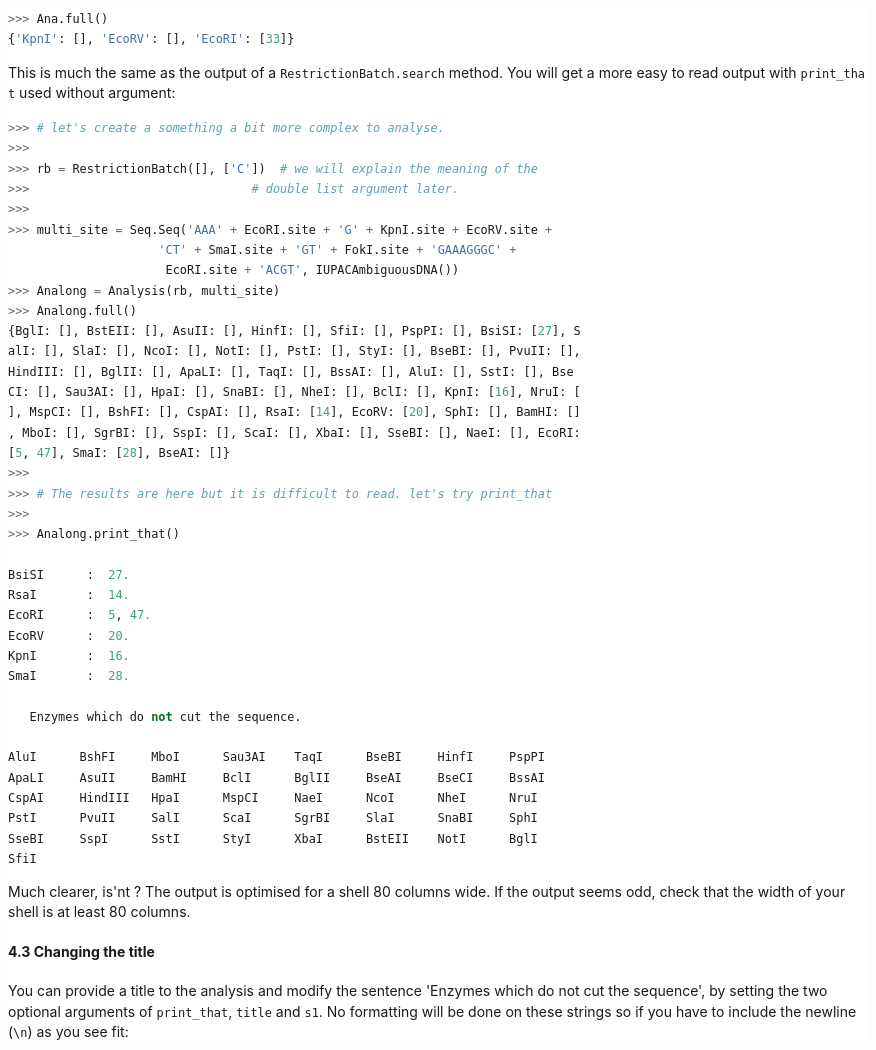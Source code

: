 ``` python
>>> Ana.full()
{'KpnI': [], 'EcoRV': [], 'EcoRI': [33]}
```

This is much the same as the output of a `RestrictionBatch.search` method. You
will get a more easy to read output with `print_that` used without argument:

``` python
>>> # let's create a something a bit more complex to analyse.
>>>
>>> rb = RestrictionBatch([], ['C'])  # we will explain the meaning of the
>>>                               # double list argument later.
>>>
>>> multi_site = Seq.Seq('AAA' + EcoRI.site + 'G' + KpnI.site + EcoRV.site +
                     'CT' + SmaI.site + 'GT' + FokI.site + 'GAAAGGGC' +
                      EcoRI.site + 'ACGT', IUPACAmbiguousDNA())
>>> Analong = Analysis(rb, multi_site)
>>> Analong.full()
{BglI: [], BstEII: [], AsuII: [], HinfI: [], SfiI: [], PspPI: [], BsiSI: [27], S
alI: [], SlaI: [], NcoI: [], NotI: [], PstI: [], StyI: [], BseBI: [], PvuII: [],
HindIII: [], BglII: [], ApaLI: [], TaqI: [], BssAI: [], AluI: [], SstI: [], Bse
CI: [], Sau3AI: [], HpaI: [], SnaBI: [], NheI: [], BclI: [], KpnI: [16], NruI: [
], MspCI: [], BshFI: [], CspAI: [], RsaI: [14], EcoRV: [20], SphI: [], BamHI: []
, MboI: [], SgrBI: [], SspI: [], ScaI: [], XbaI: [], SseBI: [], NaeI: [], EcoRI:
[5, 47], SmaI: [28], BseAI: []}
>>>
>>> # The results are here but it is difficult to read. let's try print_that
>>>
>>> Analong.print_that()

BsiSI      :  27.
RsaI       :  14.
EcoRI      :  5, 47.
EcoRV      :  20.
KpnI       :  16.
SmaI       :  28.

   Enzymes which do not cut the sequence.

AluI      BshFI     MboI      Sau3AI    TaqI      BseBI     HinfI     PspPI
ApaLI     AsuII     BamHI     BclI      BglII     BseAI     BseCI     BssAI
CspAI     HindIII   HpaI      MspCI     NaeI      NcoI      NheI      NruI
PstI      PvuII     SalI      ScaI      SgrBI     SlaI      SnaBI     SphI
SseBI     SspI      SstI      StyI      XbaI      BstEII    NotI      BglI
SfiI
```

Much clearer, is'nt ? The output is optimised for a shell 80 columns wide. If
the output seems odd, check that the width of your shell is at least 80 columns.

#### <a name="4.3"></a>4.3 Changing the title

You can provide a title to the analysis and modify the sentence 'Enzymes which
do not cut the sequence', by setting the two optional arguments of `print_that`,
`title` and `s1`. No formatting will be done on these strings so if you have to
include the newline (`\n`) as you see fit:

